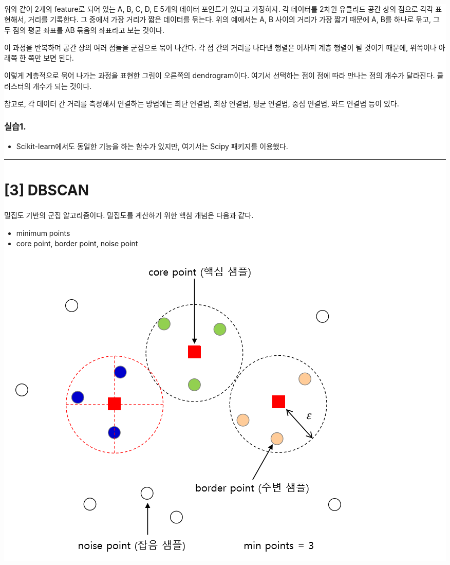 

 위와 같이 2개의 feature로 되어 있는 A, B, C, D, E 5개의 데이터 포인트가 있다고 가정하자. 각 데이터를 2차원 유클리드 공간 상의 점으로 각각 표현해서, 거리를 기록한다. 그 중에서 가장 거리가 짧은 데이터를 묶는다. 위의 예에서는 A, B 사이의 거리가 가장 짧기 때문에 A, B를 하나로 묶고, 그 두 점의 평균 좌표를 AB 묶음의 좌표라고 보는 것이다.

 이 과정을 반복하며 공간 상의 여러 점들을 군집으로 묶어 나간다. 각 점 간의 거리를 나타낸 행렬은 어차피 계층 행렬이 될 것이기 때문에, 위쪽이나 아래쪽 한 쪽만 보면 된다. 

 이렇게 계층적으로 묶어 나가는 과정을 표현한 그림이 오른쪽의 dendrogram이다. 여기서 선택하는 점이 점에 따라 만나는 점의 개수가 달라진다. 클러스터의 개수가 되는 것이다.

 참고로, 각 데이터 간 거리를 측정해서 연결하는 방법에는 최단 연결법, 최장 연결법, 평균 연결법, 중심 연결법, 와드 연결법 등이 있다.



### 실습1. 

* Scikit-learn에서도 동일한 기능을 하는 함수가 있지만, 여기서는 Scipy 패키지를 이용했다. 



---





# [3] DBSCAN



 밀집도 기반의 군집 알고리즘이다. 밀집도를 계산하기 위한 핵심 개념은 다음과 같다.

* minimum points
* core point, border point, noise point



![image-20200619161332340](images/image-20200619161332340.png)
